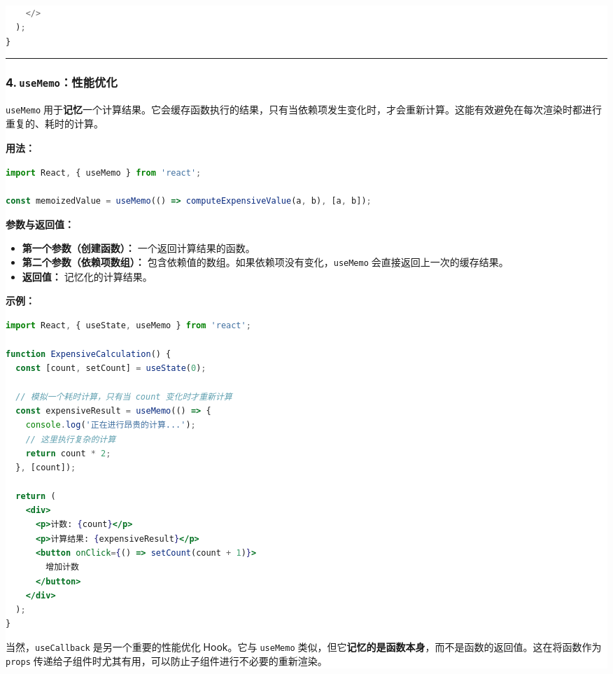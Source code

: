 ```jsx
    </>
  );
}
```

-----

### 4\. `useMemo`：性能优化

`useMemo` 用于**记忆**一个计算结果。它会缓存函数执行的结果，只有当依赖项发生变化时，才会重新计算。这能有效避免在每次渲染时都进行重复的、耗时的计算。

**用法：**

```jsx
import React, { useMemo } from 'react';

const memoizedValue = useMemo(() => computeExpensiveValue(a, b), [a, b]);
```

**参数与返回值：**

  * **第一个参数（创建函数）：** 一个返回计算结果的函数。
  * **第二个参数（依赖项数组）：** 包含依赖值的数组。如果依赖项没有变化，`useMemo` 会直接返回上一次的缓存结果。
  * **返回值：** 记忆化的计算结果。

**示例：**

```jsx
import React, { useState, useMemo } from 'react';

function ExpensiveCalculation() {
  const [count, setCount] = useState(0);

  // 模拟一个耗时计算，只有当 count 变化时才重新计算
  const expensiveResult = useMemo(() => {
    console.log('正在进行昂贵的计算...');
    // 这里执行复杂的计算
    return count * 2;
  }, [count]);

  return (
    <div>
      <p>计数: {count}</p>
      <p>计算结果: {expensiveResult}</p>
      <button onClick={() => setCount(count + 1)}>
        增加计数
      </button>
    </div>
  );
}
```

当然，`useCallback` 是另一个重要的性能优化 Hook。它与 `useMemo` 类似，但它**记忆的是函数本身**，而不是函数的返回值。这在将函数作为 `props` 传递给子组件时尤其有用，可以防止子组件进行不必要的重新渲染。
